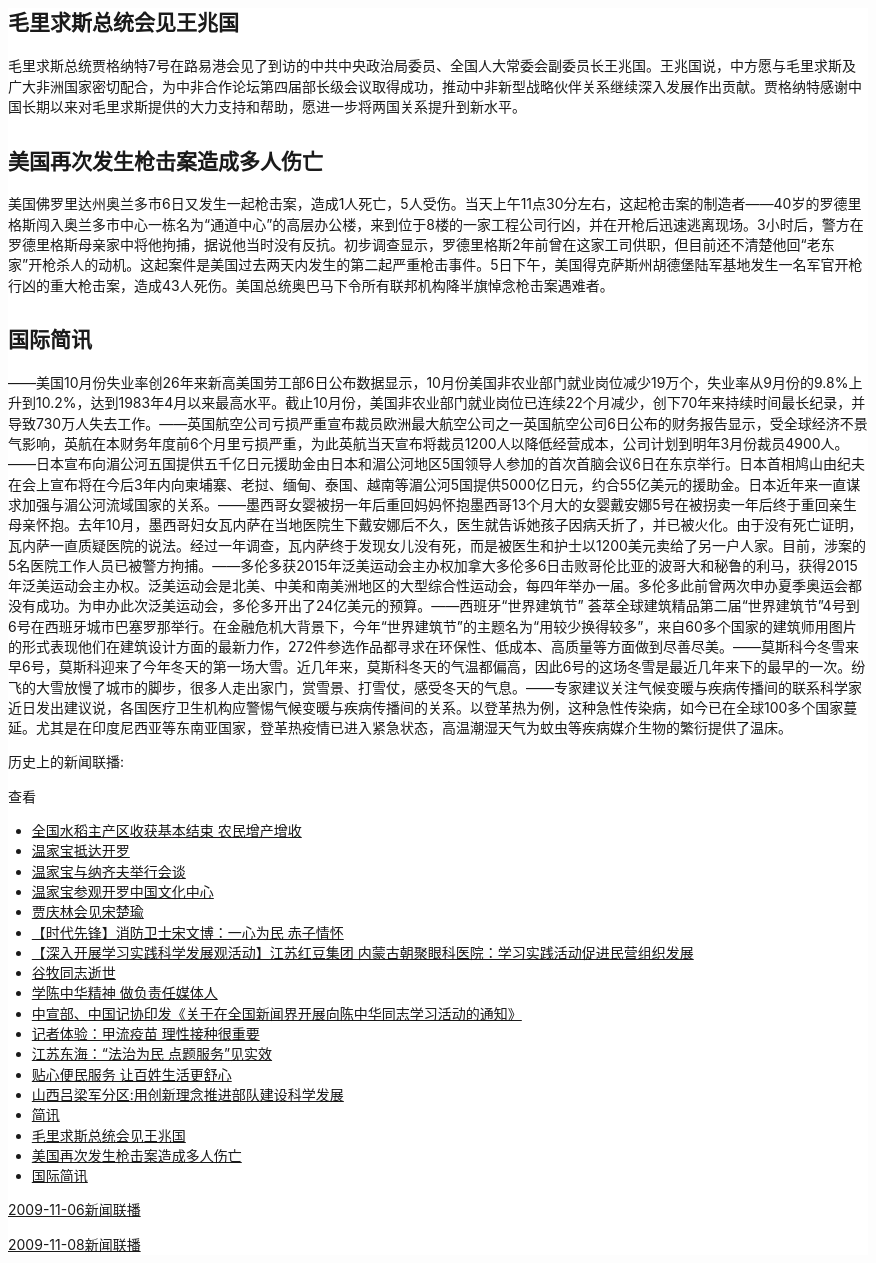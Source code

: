 
## 毛里求斯总统会见王兆国


毛里求斯总统贾格纳特7号在路易港会见了到访的中共中央政治局委员、全国人大常委会副委员长王兆国。王兆国说，中方愿与毛里求斯及广大非洲国家密切配合，为中非合作论坛第四届部长级会议取得成功，推动中非新型战略伙伴关系继续深入发展作出贡献。贾格纳特感谢中国长期以来对毛里求斯提供的大力支持和帮助，愿进一步将两国关系提升到新水平。


## 美国再次发生枪击案造成多人伤亡


美国佛罗里达州奥兰多市6日又发生一起枪击案，造成1人死亡，5人受伤。当天上午11点30分左右，这起枪击案的制造者――40岁的罗德里格斯闯入奥兰多市中心一栋名为“通道中心”的高层办公楼，来到位于8楼的一家工程公司行凶，并在开枪后迅速逃离现场。3小时后，警方在罗德里格斯母亲家中将他拘捕，据说他当时没有反抗。初步调查显示，罗德里格斯2年前曾在这家工司供职，但目前还不清楚他回“老东家”开枪杀人的动机。这起案件是美国过去两天内发生的第二起严重枪击事件。5日下午，美国得克萨斯州胡德堡陆军基地发生一名军官开枪行凶的重大枪击案，造成43人死伤。美国总统奥巴马下令所有联邦机构降半旗悼念枪击案遇难者。


## 国际简讯


――美国10月份失业率创26年来新高美国劳工部6日公布数据显示，10月份美国非农业部门就业岗位减少19万个，失业率从9月份的9.8%上升到10.2%，达到1983年4月以来最高水平。截止10月份，美国非农业部门就业岗位已连续22个月减少，创下70年来持续时间最长纪录，并导致730万人失去工作。――英国航空公司亏损严重宣布裁员欧洲最大航空公司之一英国航空公司6日公布的财务报告显示，受全球经济不景气影响，英航在本财务年度前6个月里亏损严重，为此英航当天宣布将裁员1200人以降低经营成本，公司计划到明年3月份裁员4900人。――日本宣布向湄公河五国提供五千亿日元援助金由日本和湄公河地区5国领导人参加的首次首脑会议6日在东京举行。日本首相鸠山由纪夫在会上宣布将在今后3年内向柬埔寨、老挝、缅甸、泰国、越南等湄公河5国提供5000亿日元，约合55亿美元的援助金。日本近年来一直谋求加强与湄公河流域国家的关系。――墨西哥女婴被拐一年后重回妈妈怀抱墨西哥13个月大的女婴戴安娜5号在被拐卖一年后终于重回亲生母亲怀抱。去年10月，墨西哥妇女瓦内萨在当地医院生下戴安娜后不久，医生就告诉她孩子因病夭折了，并已被火化。由于没有死亡证明，瓦内萨一直质疑医院的说法。经过一年调查，瓦内萨终于发现女儿没有死，而是被医生和护士以1200美元卖给了另一户人家。目前，涉案的5名医院工作人员已被警方拘捕。――多伦多获2015年泛美运动会主办权加拿大多伦多6日击败哥伦比亚的波哥大和秘鲁的利马，获得2015年泛美运动会主办权。泛美运动会是北美、中美和南美洲地区的大型综合性运动会，每四年举办一届。多伦多此前曾两次申办夏季奥运会都没有成功。为申办此次泛美运动会，多伦多开出了24亿美元的预算。――西班牙“世界建筑节” 荟萃全球建筑精品第二届“世界建筑节”4号到6号在西班牙城市巴塞罗那举行。在金融危机大背景下，今年“世界建筑节”的主题名为“用较少换得较多”，来自60多个国家的建筑师用图片的形式表现他们在建筑设计方面的最新力作，272件参选作品都寻求在环保性、低成本、高质量等方面做到尽善尽美。――莫斯科今冬雪来早6号，莫斯科迎来了今年冬天的第一场大雪。近几年来，莫斯科冬天的气温都偏高，因此6号的这场冬雪是最近几年来下的最早的一次。纷飞的大雪放慢了城市的脚步，很多人走出家门，赏雪景、打雪仗，感受冬天的气息。――专家建议关注气候变暖与疾病传播间的联系科学家近日发出建议说，各国医疗卫生机构应警惕气候变暖与疾病传播间的关系。以登革热为例，这种急性传染病，如今已在全球100多个国家蔓延。尤其是在印度尼西亚等东南亚国家，登革热疫情已进入紧急状态，高温潮湿天气为蚊虫等疾病媒介生物的繁衍提供了温床。






历史上的新闻联播:

 查看
 

* [全国水稻主产区收获基本结束 农民增产增收](#全国水稻主产区收获基本结束-农民增产增收)
* [温家宝抵达开罗](#温家宝抵达开罗)
* [温家宝与纳齐夫举行会谈](#温家宝与纳齐夫举行会谈)
* [温家宝参观开罗中国文化中心](#温家宝参观开罗中国文化中心)
* [贾庆林会见宋楚瑜](#贾庆林会见宋楚瑜)
* [【时代先锋】消防卫士宋文博：一心为民 赤子情怀](#【时代先锋】消防卫士宋文博：一心为民-赤子情怀)
* [【深入开展学习实践科学发展观活动】江苏红豆集团 内蒙古朝聚眼科医院：学习实践活动促进民营组织发展](#【深入开展学习实践科学发展观活动】江苏红豆集团-内蒙古朝聚眼科医院：学习实践活动促进民营组织发展)
* [谷牧同志逝世](#谷牧同志逝世)
* [学陈中华精神 做负责任媒体人](#学陈中华精神-做负责任媒体人)
* [中宣部、中国记协印发《关于在全国新闻界开展向陈中华同志学习活动的通知》](#中宣部、中国记协印发《关于在全国新闻界开展向陈中华同志学习活动的通知》)
* [记者体验：甲流疫苗 理性接种很重要](#记者体验：甲流疫苗-理性接种很重要)
* [江苏东海：“法治为民 点题服务”见实效](#江苏东海：“法治为民-点题服务”见实效)
* [贴心便民服务 让百姓生活更舒心](#贴心便民服务-让百姓生活更舒心)
* [山西吕梁军分区:用创新理念推进部队建设科学发展](#山西吕梁军分区-用创新理念推进部队建设科学发展)
* [简讯](#简讯)
* [毛里求斯总统会见王兆国](#毛里求斯总统会见王兆国)
* [美国再次发生枪击案造成多人伤亡](#美国再次发生枪击案造成多人伤亡)
* [国际简讯](#国际简讯)






[2009-11-06新闻联播](/xinwenlianbo/20091106)


[2009-11-08新闻联播](/xinwenlianbo/20091108)



